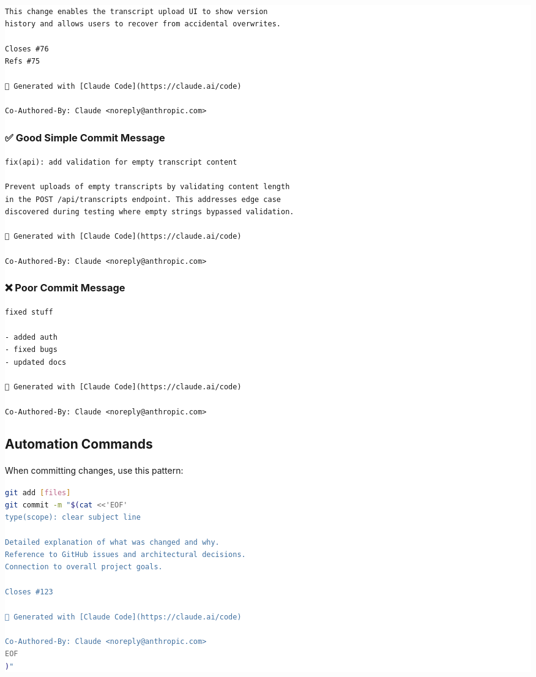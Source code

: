 ```
This change enables the transcript upload UI to show version
history and allows users to recover from accidental overwrites.

Closes #76
Refs #75

🤖 Generated with [Claude Code](https://claude.ai/code)

Co-Authored-By: Claude <noreply@anthropic.com>
```

### ✅ Good Simple Commit Message
```
fix(api): add validation for empty transcript content

Prevent uploads of empty transcripts by validating content length
in the POST /api/transcripts endpoint. This addresses edge case
discovered during testing where empty strings bypassed validation.

🤖 Generated with [Claude Code](https://claude.ai/code)

Co-Authored-By: Claude <noreply@anthropic.com>
```

### ❌ Poor Commit Message
```
fixed stuff

- added auth
- fixed bugs
- updated docs

🤖 Generated with [Claude Code](https://claude.ai/code)

Co-Authored-By: Claude <noreply@anthropic.com>
```

## Automation Commands

When committing changes, use this pattern:
```bash
git add [files]
git commit -m "$(cat <<'EOF'
type(scope): clear subject line

Detailed explanation of what was changed and why.
Reference to GitHub issues and architectural decisions.
Connection to overall project goals.

Closes #123

🤖 Generated with [Claude Code](https://claude.ai/code)

Co-Authored-By: Claude <noreply@anthropic.com>
EOF
)"
```
